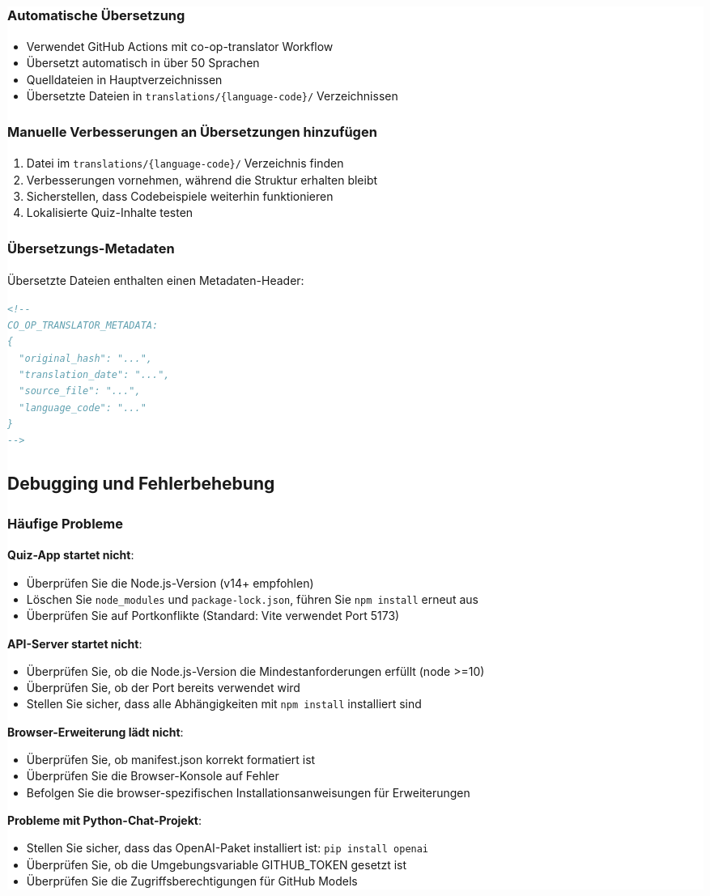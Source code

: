 ### Automatische Übersetzung

- Verwendet GitHub Actions mit co-op-translator Workflow
- Übersetzt automatisch in über 50 Sprachen
- Quelldateien in Hauptverzeichnissen
- Übersetzte Dateien in `translations/{language-code}/` Verzeichnissen

### Manuelle Verbesserungen an Übersetzungen hinzufügen

1. Datei im `translations/{language-code}/` Verzeichnis finden
2. Verbesserungen vornehmen, während die Struktur erhalten bleibt
3. Sicherstellen, dass Codebeispiele weiterhin funktionieren
4. Lokalisierte Quiz-Inhalte testen

### Übersetzungs-Metadaten

Übersetzte Dateien enthalten einen Metadaten-Header:
```markdown
<!--
CO_OP_TRANSLATOR_METADATA:
{
  "original_hash": "...",
  "translation_date": "...",
  "source_file": "...",
  "language_code": "..."
}
-->
```

## Debugging und Fehlerbehebung

### Häufige Probleme

**Quiz-App startet nicht**:
- Überprüfen Sie die Node.js-Version (v14+ empfohlen)
- Löschen Sie `node_modules` und `package-lock.json`, führen Sie `npm install` erneut aus
- Überprüfen Sie auf Portkonflikte (Standard: Vite verwendet Port 5173)

**API-Server startet nicht**:
- Überprüfen Sie, ob die Node.js-Version die Mindestanforderungen erfüllt (node >=10)
- Überprüfen Sie, ob der Port bereits verwendet wird
- Stellen Sie sicher, dass alle Abhängigkeiten mit `npm install` installiert sind

**Browser-Erweiterung lädt nicht**:
- Überprüfen Sie, ob manifest.json korrekt formatiert ist
- Überprüfen Sie die Browser-Konsole auf Fehler
- Befolgen Sie die browser-spezifischen Installationsanweisungen für Erweiterungen

**Probleme mit Python-Chat-Projekt**:
- Stellen Sie sicher, dass das OpenAI-Paket installiert ist: `pip install openai`
- Überprüfen Sie, ob die Umgebungsvariable GITHUB_TOKEN gesetzt ist
- Überprüfen Sie die Zugriffsberechtigungen für GitHub Models

